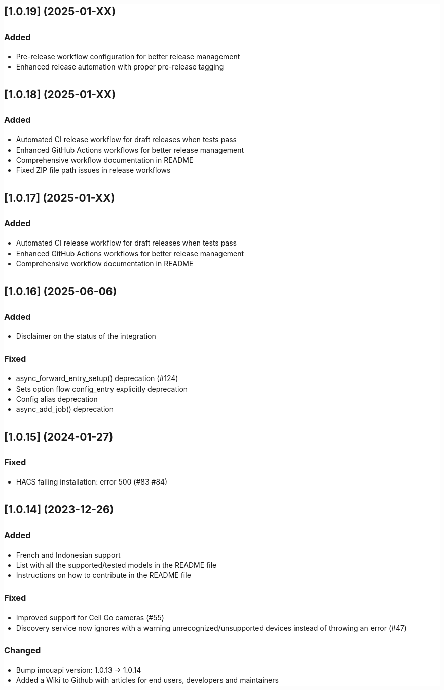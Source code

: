 ## [1.0.19] (2025-01-XX)
### Added
- Pre-release workflow configuration for better release management
- Enhanced release automation with proper pre-release tagging

## [1.0.18] (2025-01-XX)
### Added
- Automated CI release workflow for draft releases when tests pass
- Enhanced GitHub Actions workflows for better release management
- Comprehensive workflow documentation in README
- Fixed ZIP file path issues in release workflows

## [1.0.17] (2025-01-XX)
### Added
- Automated CI release workflow for draft releases when tests pass
- Enhanced GitHub Actions workflows for better release management
- Comprehensive workflow documentation in README

## [1.0.16] (2025-06-06)
### Added
- Disclaimer on the status of the integration
### Fixed
- async_forward_entry_setup() deprecation (#124)
- Sets option flow config_entry explicitly deprecation
- Config alias deprecation
- async_add_job() deprecation

## [1.0.15] (2024-01-27)
### Fixed
- HACS failing installation: error 500 (#83 #84)

## [1.0.14] (2023-12-26)
### Added
- French and Indonesian support
- List with all the supported/tested models in the README file
- Instructions on how to contribute in the README file
### Fixed
- Improved support for Cell Go cameras (#55)
- Discovery service now ignores with a warning unrecognized/unsupported devices instead of throwing an error (#47)
### Changed
- Bump imouapi version: 1.0.13 → 1.0.14
- Added a Wiki to Github with articles for end users, developers and maintainers
